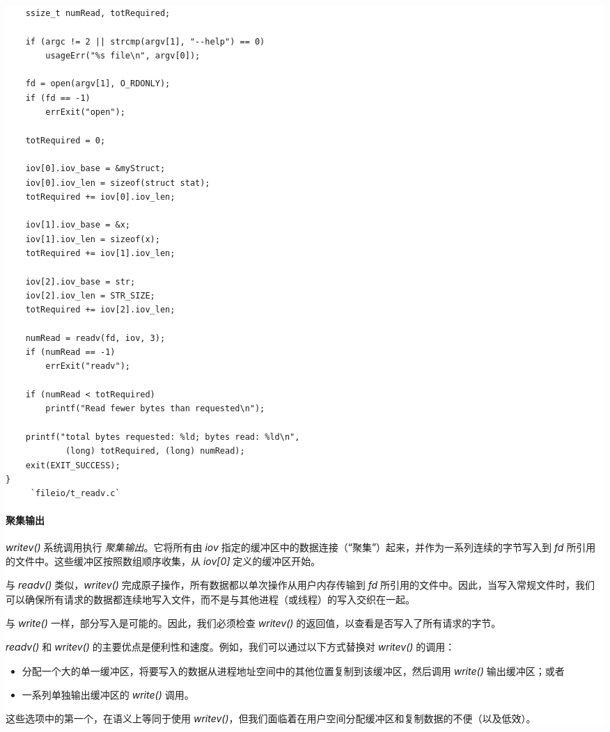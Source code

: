 ```
    ssize_t numRead, totRequired;

    if (argc != 2 || strcmp(argv[1], "--help") == 0)
        usageErr("%s file\n", argv[0]);

    fd = open(argv[1], O_RDONLY);
    if (fd == -1)
        errExit("open");

    totRequired = 0;

    iov[0].iov_base = &myStruct;
    iov[0].iov_len = sizeof(struct stat);
    totRequired += iov[0].iov_len;

    iov[1].iov_base = &x;
    iov[1].iov_len = sizeof(x);
    totRequired += iov[1].iov_len;

    iov[2].iov_base = str;
    iov[2].iov_len = STR_SIZE;
    totRequired += iov[2].iov_len;

    numRead = readv(fd, iov, 3);
    if (numRead == -1)
        errExit("readv");

    if (numRead < totRequired)
        printf("Read fewer bytes than requested\n");

    printf("total bytes requested: %ld; bytes read: %ld\n",
            (long) totRequired, (long) numRead);
    exit(EXIT_SUCCESS);
}
     `fileio/t_readv.c`
```

#### 聚集输出

*writev()* 系统调用执行 *聚集输出*。它将所有由 *iov* 指定的缓冲区中的数据连接（“聚集”）起来，并作为一系列连续的字节写入到 *fd* 所引用的文件中。这些缓冲区按照数组顺序收集，从 *iov[0]* 定义的缓冲区开始。

与 *readv()* 类似，*writev()* 完成原子操作，所有数据都以单次操作从用户内存传输到 *fd* 所引用的文件中。因此，当写入常规文件时，我们可以确保所有请求的数据都连续地写入文件，而不是与其他进程（或线程）的写入交织在一起。

与 *write()* 一样，部分写入是可能的。因此，我们必须检查 *writev()* 的返回值，以查看是否写入了所有请求的字节。

*readv()* 和 *writev()* 的主要优点是便利性和速度。例如，我们可以通过以下方式替换对 *writev()* 的调用：

+   分配一个大的单一缓冲区，将要写入的数据从进程地址空间中的其他位置复制到该缓冲区，然后调用 *write()* 输出缓冲区；或者

+   一系列单独输出缓冲区的 *write()* 调用。

这些选项中的第一个，在语义上等同于使用 *writev()*，但我们面临着在用户空间分配缓冲区和复制数据的不便（以及低效）。

